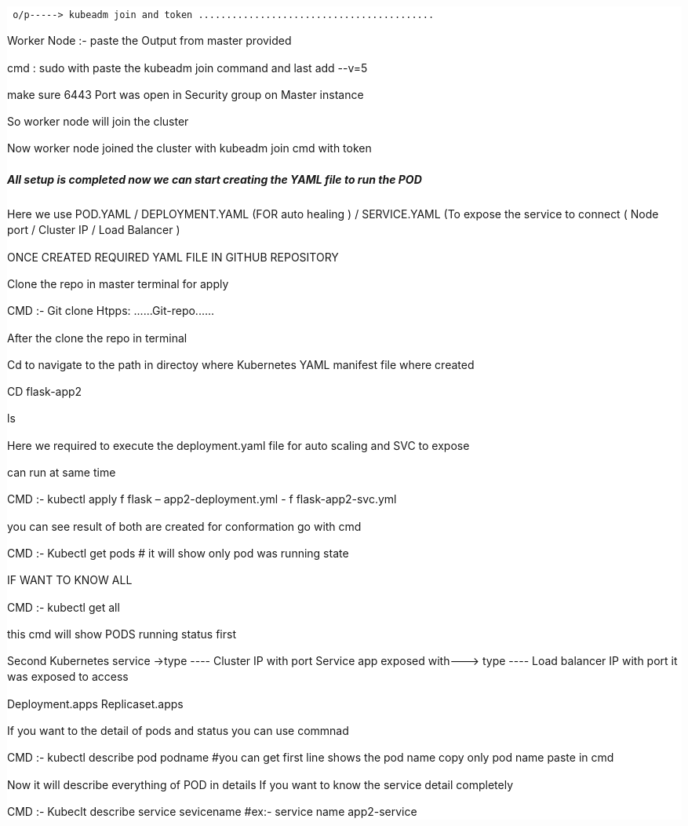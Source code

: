      o/p-----> kubeadm join and token ..........................................

Worker Node :- paste the Output from master provided

cmd : sudo with paste the kubeadm join command  and last add   --v=5

make sure 6443 Port was open in Security group on Master instance

So worker node will join the cluster 

Now worker node joined the cluster with kubeadm join cmd with token 

##### All setup is completed now we can start creating the YAML file to run the POD 

Here we use  POD.YAML / DEPLOYMENT.YAML (FOR auto healing ) / SERVICE.YAML (To expose the service to connect ( Node port / Cluster IP / Load Balancer ) 


ONCE CREATED REQUIRED YAML FILE IN GITHUB REPOSITORY 

Clone the repo in master terminal for apply 

CMD :- Git clone Htpps:   ......Git-repo......

After the clone the repo in terminal 

Cd to navigate to the path in directoy where Kubernetes YAML manifest file where created 

CD flask-app2

ls

Here we required to execute the deployment.yaml file for auto scaling and SVC to expose 

can run at same time 

CMD :- kubectl apply  f      flask – app2-deployment.yml   - f      flask-app2-svc.yml

you can see result of both are created for conformation go with cmd 

CMD :- Kubectl get pods          # it will show only pod was running state

IF WANT TO KNOW ALL 

CMD :- kubectl get all 

this cmd will show PODS running status first 

Second Kubernetes service ->type ---- Cluster IP with port 
Service app exposed with---> type ---- Load balancer IP  with port it was exposed to access

Deployment.apps
Replicaset.apps

If you want to the detail of pods and status you can use commnad

CMD :- kubectl describe pod podname              #you can get first line shows the pod name copy only pod name paste in cmd

Now it will describe everything of POD in details 
If you want to know the service detail completely 

CMD :- Kubeclt describe service sevicename       #ex:- service name app2-service  
